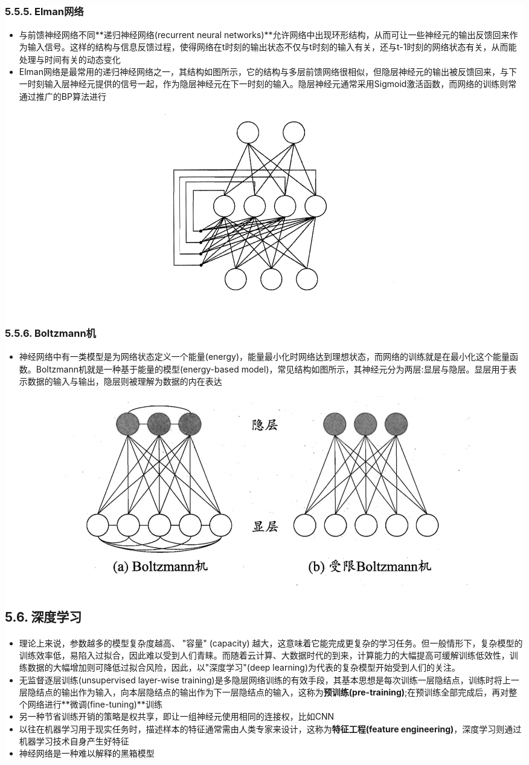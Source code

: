 ### 5.5.5. Elman网络
- 与前馈神经网络不同**递归神经网络(recurrent neural networks)**允许网络中出现环形结构，从而可让一些神经元的输出反馈回来作为输入信号。这样的结构与信息反馈过程，使得网络在t时刻的输出状态不仅与t时刻的输入有关，还与t-1时刻的网络状态有关，从而能处理与时间有关的动态变化
- Elman网络是最常用的递归神经网络之一，其结构如图所示，它的结构与多层前馈网络很相似，但隐层神经元的输出被反馈回来，与下一时刻输入层神经元提供的信号一起，作为隐层神经元在下一时刻的输入。隐层神经元通常采用Sigmoid激活函数，而网络的训练则常通过推广的BP算法进行

<center><img src='../assets/img/posts/20211222/76.jpg'></center>

### 5.5.6. Boltzmann机
- 神经网络中有一类模型是为网络状态定义一个能量(energy)，能量最小化时网络达到理想状态，而网络的训练就是在最小化这个能量函数。Boltzmann机就是一种基于能量的模型(energy-based model)，常见结构如图所示，其神经元分为两层:显层与隐层。显层用于表示数据的输入与输出，隐层则被理解为数据的内在表达

<center><img src='../assets/img/posts/20211222/77.jpg'></center>

## 5.6. 深度学习
- 理论上来说，参数越多的模型复杂度越高、 "容量" (capacity) 越大，这意味着它能完成更复杂的学习任务。但一般情形下，复杂模型的训练效率低，易陷入过拟合，因此难以受到人们青睐。而随着云计算、大数据时代的到来，计算能力的大幅提高可缓解训练低效性，训练数据的大幅增加则可降低过拟合风险，因此，以"深度学习"(deep learning)为代表的复杂模型开始受到人们的关注。
- 无监督逐层训练(unsupervised layer-wise training)是多隐层网络训练的有效手段，其基本思想是每次训练一层隐结点，训练时将上一层隐结点的输出作为输入，向本层隐结点的输出作为下一层隐结点的输入，这称为**预训练(pre-training)**;在预训练全部完成后，再对整个网络进行**微调(fine-tuning)**训练
- 另一种节省训练开销的策略是权共享，即让一组神经元使用相同的连接权，比如CNN
- 以往在机器学习用于现实任务时，描述样本的特征通常需由人类专家来设计，这称为**特征工程(feature engineering)**，深度学习则通过机器学习技术自身产生好特征
- 神经网络是一种难以解释的黑箱模型
